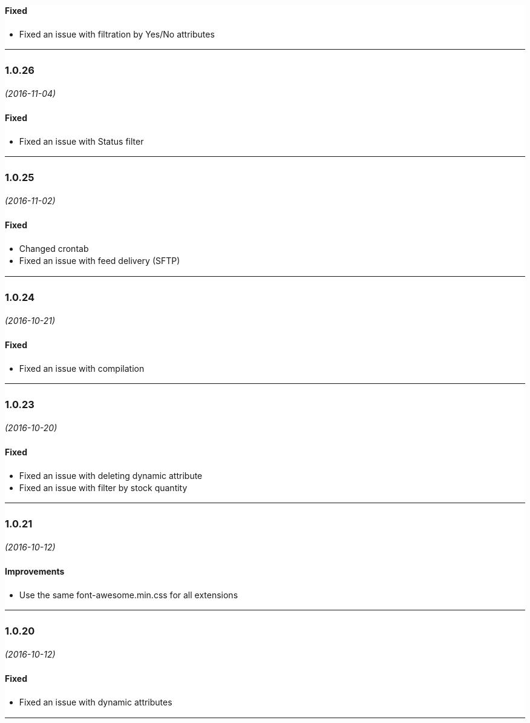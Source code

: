 #### Fixed
* Fixed an issue with filtration by Yes/No attributes

---

### 1.0.26
*(2016-11-04)*

#### Fixed
* Fixed an issue with Status filter

---

### 1.0.25
*(2016-11-02)*

#### Fixed
* Changed crontab
* Fixed an issue with feed delivery (SFTP)

---

### 1.0.24
*(2016-10-21)*

#### Fixed
* Fixed an issue with compilation

---

### 1.0.23
*(2016-10-20)*

#### Fixed
* Fixed an issue with deleting dynamic attribute
* Fixed an issue with filter by stock quantity

---

### 1.0.21
*(2016-10-12)*

#### Improvements
* Use the same font-awesome.min.css for all extensions

---

### 1.0.20
*(2016-10-12)*

#### Fixed
* Fixed an issue with dynamic attributes

---